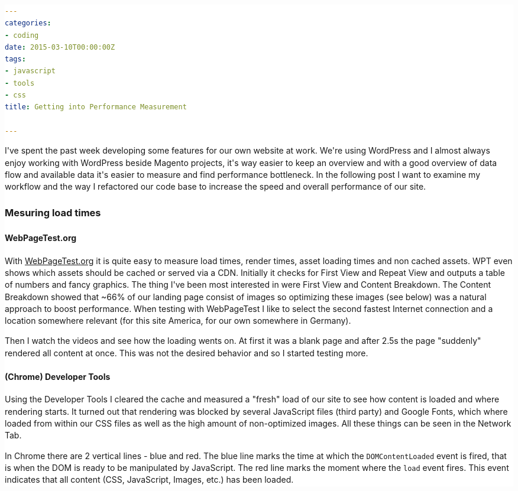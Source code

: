 ```yaml
---
categories:
- coding
date: 2015-03-10T00:00:00Z
tags:
- javascript
- tools
- css
title: Getting into Performance Measurement

---
```


I've spent the past week developing some features for our own website at work.
We're using WordPress and I almost always enjoy working with WordPress beside
Magento projects, it's way easier to keep an overview and with a good overview
of data flow and available data it's easier to measure and find performance
bottleneck. In the following post I want to examine my workflow and the way I
refactored our code base to increase the speed and overall performance of our
site.

### Mesuring load times

#### WebPageTest.org

With [WebPageTest.org](http://webpagetest.org) it is quite easy to measure load
times, render times, asset loading times and non cached assets. WPT even shows
which assets should be cached or served via a CDN. Initially it checks for First
View  and Repeat View and outputs a table of numbers and fancy graphics. The
thing I've been most interested in were First View and Content Breakdown. The
Content Breakdown showed that ~66% of our landing page consist of images so
optimizing these images (see below) was a natural approach to boost performance.
When testing with WebPageTest I like to select the second fastest Internet
connection and a location somewhere relevant (for this site America, for our own
somewhere in Germany).

Then I watch the videos and see how the loading wents on. At first it was a
blank page and after 2.5s the page "suddenly" rendered all content at once. This
was not the desired behavior and so I started testing more.

#### (Chrome) Developer Tools 

Using the Developer Tools I cleared the cache and measured a "fresh" load of our
site to see how content is loaded and where rendering starts. It turned out that
rendering was blocked by several JavaScript files (third party) and Google
Fonts, which where loaded from within our CSS files as well as the high amount
of non-optimized images. All these things can be seen in the Network Tab. 

In Chrome there are 2 vertical lines - blue and red. The blue line marks the
time at which the `DOMContentLoaded` event is fired, that is when the DOM is
ready to be manipulated by JavaScript. The red line marks the moment where the
`load` event fires. This event indicates that all content (CSS, JavaScript,
Images, etc.) has been loaded.
